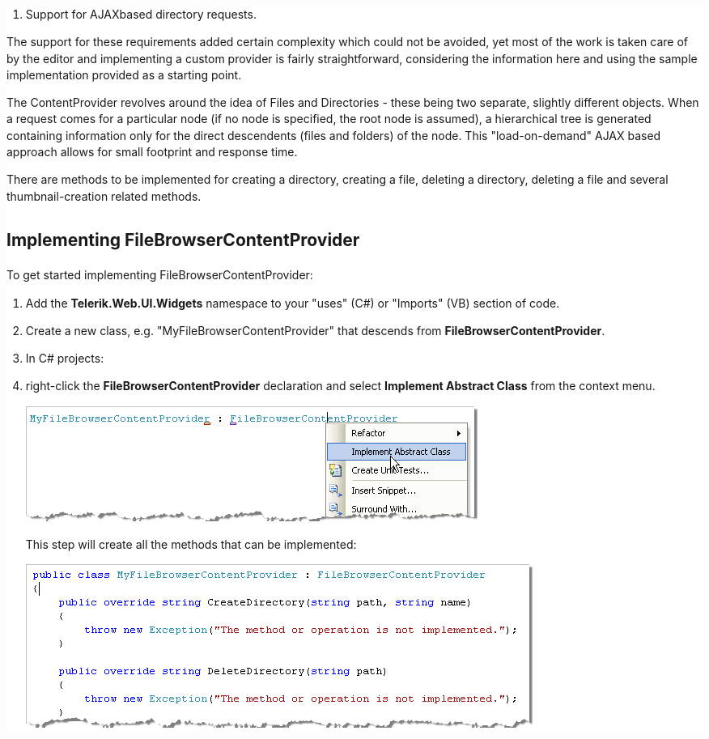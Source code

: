 1. Support for AJAXbased directory requests.

The support for these requirements added certain complexity which could not be avoided, yet most of the work is taken care of by the editor and implementing a custom provider is fairly straightforward, considering the information here and using the sample implementation provided as a starting point.

The ContentProvider revolves around the idea of Files and Directories - these being two separate, slightly different objects. When a request comes for a particular node (if no node is specified, the root node is assumed), a hierarchical tree is generated containing information only for the direct descendents (files and folders) of the node. This "load-on-demand" AJAX based approach allows for small footprint and response time.

There are methods to be implemented for creating a directory, creating a file, deleting a directory, deleting a file and several thumbnail-creation related methods.

## Implementing FileBrowserContentProvider

To get started implementing FileBrowserContentProvider:

1. Add the **Telerik.Web.UI.Widgets** namespace to your "uses" (C#) or "Imports" (VB) section of code.

1. Create a new class, e.g. "MyFileBrowserContentProvider" that descends from **FileBrowserContentProvider**.

1. In C# projects:

1. right-click the **FileBrowserContentProvider** declaration and select **Implement Abstract Class** from the context menu.

	![](images/editor-dialogs006.png)
	
	This step will create all the methods that can be implemented:

	![](images/editor-dialogs007.png)
